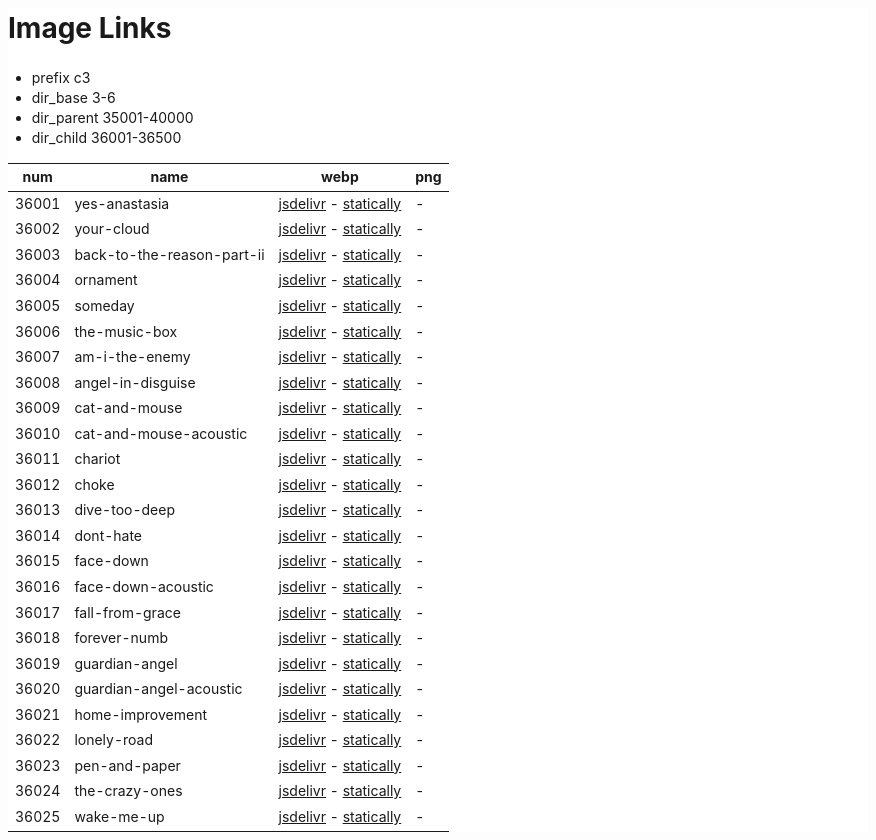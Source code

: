 # Image Links

- prefix c3
- dir_base 3-6
- dir_parent 35001-40000
- dir_child 36001-36500

|  num  | name | webp | png |
|-------|------|------|-----|
|36001|yes-anastasia|[jsdelivr](https://cdn.jsdelivr.net/gh/dbchord/c3-3-6/35001-40000/36001-36500/yes-anastasia.webp) - [statically](https://cdn.statically.io/gh/dbchord/c3-3-6/i/35001-40000/36001-36500/yes-anastasia.webp)| - |
|36002|your-cloud|[jsdelivr](https://cdn.jsdelivr.net/gh/dbchord/c3-3-6/35001-40000/36001-36500/your-cloud.webp) - [statically](https://cdn.statically.io/gh/dbchord/c3-3-6/i/35001-40000/36001-36500/your-cloud.webp)| - |
|36003|back-to-the-reason-part-ii|[jsdelivr](https://cdn.jsdelivr.net/gh/dbchord/c3-3-6/35001-40000/36001-36500/back-to-the-reason-part-ii.webp) - [statically](https://cdn.statically.io/gh/dbchord/c3-3-6/i/35001-40000/36001-36500/back-to-the-reason-part-ii.webp)| - |
|36004|ornament|[jsdelivr](https://cdn.jsdelivr.net/gh/dbchord/c3-3-6/35001-40000/36001-36500/ornament.webp) - [statically](https://cdn.statically.io/gh/dbchord/c3-3-6/i/35001-40000/36001-36500/ornament.webp)| - |
|36005|someday|[jsdelivr](https://cdn.jsdelivr.net/gh/dbchord/c3-3-6/35001-40000/36001-36500/someday.webp) - [statically](https://cdn.statically.io/gh/dbchord/c3-3-6/i/35001-40000/36001-36500/someday.webp)| - |
|36006|the-music-box|[jsdelivr](https://cdn.jsdelivr.net/gh/dbchord/c3-3-6/35001-40000/36001-36500/the-music-box.webp) - [statically](https://cdn.statically.io/gh/dbchord/c3-3-6/i/35001-40000/36001-36500/the-music-box.webp)| - |
|36007|am-i-the-enemy|[jsdelivr](https://cdn.jsdelivr.net/gh/dbchord/c3-3-6/35001-40000/36001-36500/am-i-the-enemy.webp) - [statically](https://cdn.statically.io/gh/dbchord/c3-3-6/i/35001-40000/36001-36500/am-i-the-enemy.webp)| - |
|36008|angel-in-disguise|[jsdelivr](https://cdn.jsdelivr.net/gh/dbchord/c3-3-6/35001-40000/36001-36500/angel-in-disguise.webp) - [statically](https://cdn.statically.io/gh/dbchord/c3-3-6/i/35001-40000/36001-36500/angel-in-disguise.webp)| - |
|36009|cat-and-mouse|[jsdelivr](https://cdn.jsdelivr.net/gh/dbchord/c3-3-6/35001-40000/36001-36500/cat-and-mouse.webp) - [statically](https://cdn.statically.io/gh/dbchord/c3-3-6/i/35001-40000/36001-36500/cat-and-mouse.webp)| - |
|36010|cat-and-mouse-acoustic|[jsdelivr](https://cdn.jsdelivr.net/gh/dbchord/c3-3-6/35001-40000/36001-36500/cat-and-mouse-acoustic.webp) - [statically](https://cdn.statically.io/gh/dbchord/c3-3-6/i/35001-40000/36001-36500/cat-and-mouse-acoustic.webp)| - |
|36011|chariot|[jsdelivr](https://cdn.jsdelivr.net/gh/dbchord/c3-3-6/35001-40000/36001-36500/chariot.webp) - [statically](https://cdn.statically.io/gh/dbchord/c3-3-6/i/35001-40000/36001-36500/chariot.webp)| - |
|36012|choke|[jsdelivr](https://cdn.jsdelivr.net/gh/dbchord/c3-3-6/35001-40000/36001-36500/choke.webp) - [statically](https://cdn.statically.io/gh/dbchord/c3-3-6/i/35001-40000/36001-36500/choke.webp)| - |
|36013|dive-too-deep|[jsdelivr](https://cdn.jsdelivr.net/gh/dbchord/c3-3-6/35001-40000/36001-36500/dive-too-deep.webp) - [statically](https://cdn.statically.io/gh/dbchord/c3-3-6/i/35001-40000/36001-36500/dive-too-deep.webp)| - |
|36014|dont-hate|[jsdelivr](https://cdn.jsdelivr.net/gh/dbchord/c3-3-6/35001-40000/36001-36500/dont-hate.webp) - [statically](https://cdn.statically.io/gh/dbchord/c3-3-6/i/35001-40000/36001-36500/dont-hate.webp)| - |
|36015|face-down|[jsdelivr](https://cdn.jsdelivr.net/gh/dbchord/c3-3-6/35001-40000/36001-36500/face-down.webp) - [statically](https://cdn.statically.io/gh/dbchord/c3-3-6/i/35001-40000/36001-36500/face-down.webp)| - |
|36016|face-down-acoustic|[jsdelivr](https://cdn.jsdelivr.net/gh/dbchord/c3-3-6/35001-40000/36001-36500/face-down-acoustic.webp) - [statically](https://cdn.statically.io/gh/dbchord/c3-3-6/i/35001-40000/36001-36500/face-down-acoustic.webp)| - |
|36017|fall-from-grace|[jsdelivr](https://cdn.jsdelivr.net/gh/dbchord/c3-3-6/35001-40000/36001-36500/fall-from-grace.webp) - [statically](https://cdn.statically.io/gh/dbchord/c3-3-6/i/35001-40000/36001-36500/fall-from-grace.webp)| - |
|36018|forever-numb|[jsdelivr](https://cdn.jsdelivr.net/gh/dbchord/c3-3-6/35001-40000/36001-36500/forever-numb.webp) - [statically](https://cdn.statically.io/gh/dbchord/c3-3-6/i/35001-40000/36001-36500/forever-numb.webp)| - |
|36019|guardian-angel|[jsdelivr](https://cdn.jsdelivr.net/gh/dbchord/c3-3-6/35001-40000/36001-36500/guardian-angel.webp) - [statically](https://cdn.statically.io/gh/dbchord/c3-3-6/i/35001-40000/36001-36500/guardian-angel.webp)| - |
|36020|guardian-angel-acoustic|[jsdelivr](https://cdn.jsdelivr.net/gh/dbchord/c3-3-6/35001-40000/36001-36500/guardian-angel-acoustic.webp) - [statically](https://cdn.statically.io/gh/dbchord/c3-3-6/i/35001-40000/36001-36500/guardian-angel-acoustic.webp)| - |
|36021|home-improvement|[jsdelivr](https://cdn.jsdelivr.net/gh/dbchord/c3-3-6/35001-40000/36001-36500/home-improvement.webp) - [statically](https://cdn.statically.io/gh/dbchord/c3-3-6/i/35001-40000/36001-36500/home-improvement.webp)| - |
|36022|lonely-road|[jsdelivr](https://cdn.jsdelivr.net/gh/dbchord/c3-3-6/35001-40000/36001-36500/lonely-road.webp) - [statically](https://cdn.statically.io/gh/dbchord/c3-3-6/i/35001-40000/36001-36500/lonely-road.webp)| - |
|36023|pen-and-paper|[jsdelivr](https://cdn.jsdelivr.net/gh/dbchord/c3-3-6/35001-40000/36001-36500/pen-and-paper.webp) - [statically](https://cdn.statically.io/gh/dbchord/c3-3-6/i/35001-40000/36001-36500/pen-and-paper.webp)| - |
|36024|the-crazy-ones|[jsdelivr](https://cdn.jsdelivr.net/gh/dbchord/c3-3-6/35001-40000/36001-36500/the-crazy-ones.webp) - [statically](https://cdn.statically.io/gh/dbchord/c3-3-6/i/35001-40000/36001-36500/the-crazy-ones.webp)| - |
|36025|wake-me-up|[jsdelivr](https://cdn.jsdelivr.net/gh/dbchord/c3-3-6/35001-40000/36001-36500/wake-me-up.webp) - [statically](https://cdn.statically.io/gh/dbchord/c3-3-6/i/35001-40000/36001-36500/wake-me-up.webp)| - |